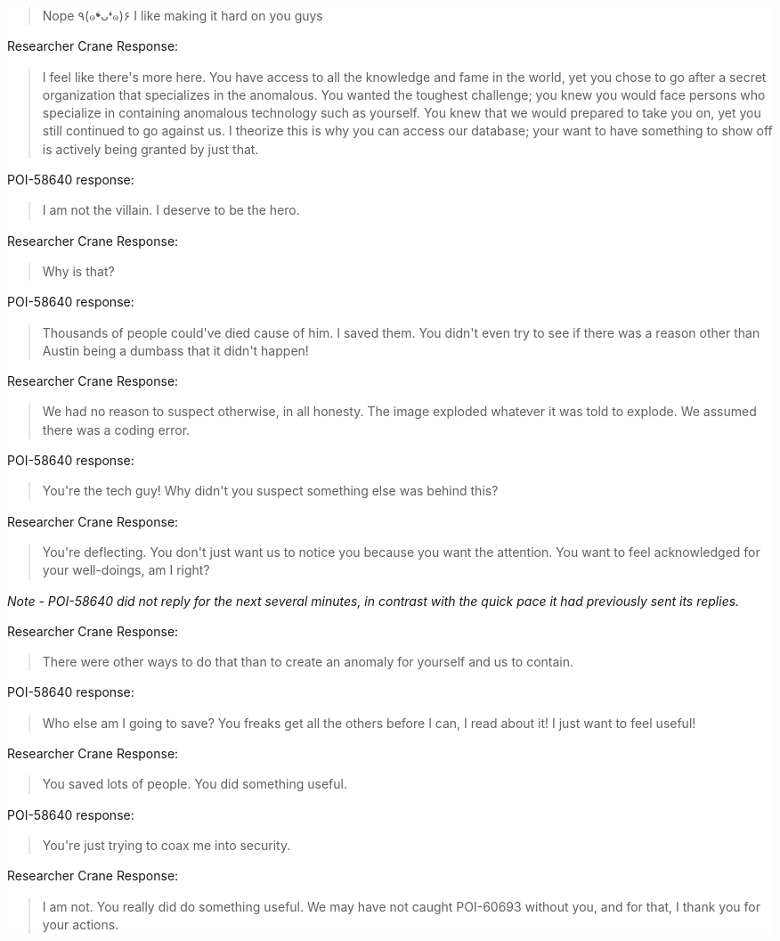 > Nope ٩(๑❛ᴗ❛๑)۶ I like making it hard on you guys

Researcher Crane Response:

> I feel like there's more here. You have access to all the knowledge and fame in the world, yet you chose to go after a secret organization that specializes in the anomalous. You wanted the toughest challenge; you knew you would face persons who specialize in containing anomalous technology such as yourself. You knew that we would prepared to take you on, yet you still continued to go against us. I theorize this is why you can access our database; your want to have something to show off is actively being granted by just that.

POI-58640 response:

> I am not the villain. I deserve to be the hero.

Researcher Crane Response:

> Why is that?

POI-58640 response:

> Thousands of people could've died cause of him. I saved them. You didn't even try to see if there was a reason other than Austin being a dumbass that it didn't happen!

Researcher Crane Response:

> We had no reason to suspect otherwise, in all honesty. The image exploded whatever it was told to explode. We assumed there was a coding error.

POI-58640 response:

> You're the tech guy! Why didn't you suspect something else was behind this?

Researcher Crane Response:

> You're deflecting. You don't just want us to notice you because you want the attention. You want to feel acknowledged for your well-doings, am I right?

_Note - POI-58640 did not reply for the next several minutes, in contrast with the quick pace it had previously sent its replies._

Researcher Crane Response:

> There were other ways to do that than to create an anomaly for yourself and us to contain.

POI-58640 response:

> Who else am I going to save? You freaks get all the others before I can, I read about it! I just want to feel useful!

Researcher Crane Response:

> You saved lots of people. You did something useful.

POI-58640 response:

> You're just trying to coax me into security.

Researcher Crane Response:

> I am not. You really did do something useful. We may have not caught POI-60693 without you, and for that, I thank you for your actions.
